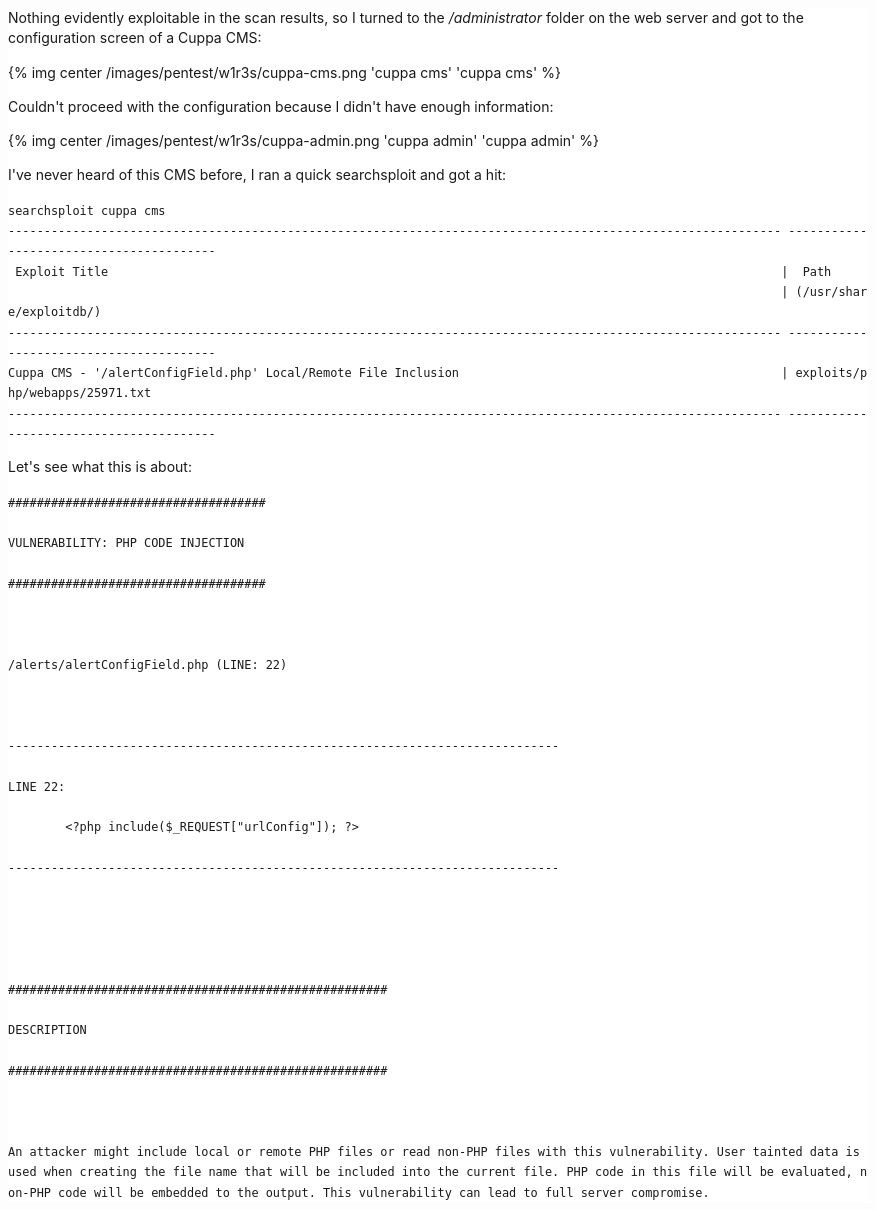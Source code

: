 Nothing evidently exploitable in the scan results, so I turned to the */administrator* folder on the web server and got to the configuration screen of a Cuppa CMS:

{% img center /images/pentest/w1r3s/cuppa-cms.png 'cuppa cms' 'cuppa cms' %}

Couldn't proceed with the configuration because I didn't have enough information:

{% img center /images/pentest/w1r3s/cuppa-admin.png 'cuppa admin' 'cuppa admin' %}

I've never heard of this CMS before, I ran a quick searchsploit and got a hit:

```
searchsploit cuppa cms
------------------------------------------------------------------------------------------------------------ ----------------------------------------
 Exploit Title                                                                                              |  Path
                                                                                                            | (/usr/share/exploitdb/)
------------------------------------------------------------------------------------------------------------ ----------------------------------------
Cuppa CMS - '/alertConfigField.php' Local/Remote File Inclusion                                             | exploits/php/webapps/25971.txt
------------------------------------------------------------------------------------------------------------ ----------------------------------------
```

Let's see what this is about:

```
####################################

VULNERABILITY: PHP CODE INJECTION

####################################



/alerts/alertConfigField.php (LINE: 22)



-----------------------------------------------------------------------------

LINE 22:

        <?php include($_REQUEST["urlConfig"]); ?>

-----------------------------------------------------------------------------





#####################################################

DESCRIPTION

#####################################################



An attacker might include local or remote PHP files or read non-PHP files with this vulnerability. User tainted data is used when creating the file name that will be included into the current file. PHP code in this file will be evaluated, non-PHP code will be embedded to the output. This vulnerability can lead to full server compromise.

```